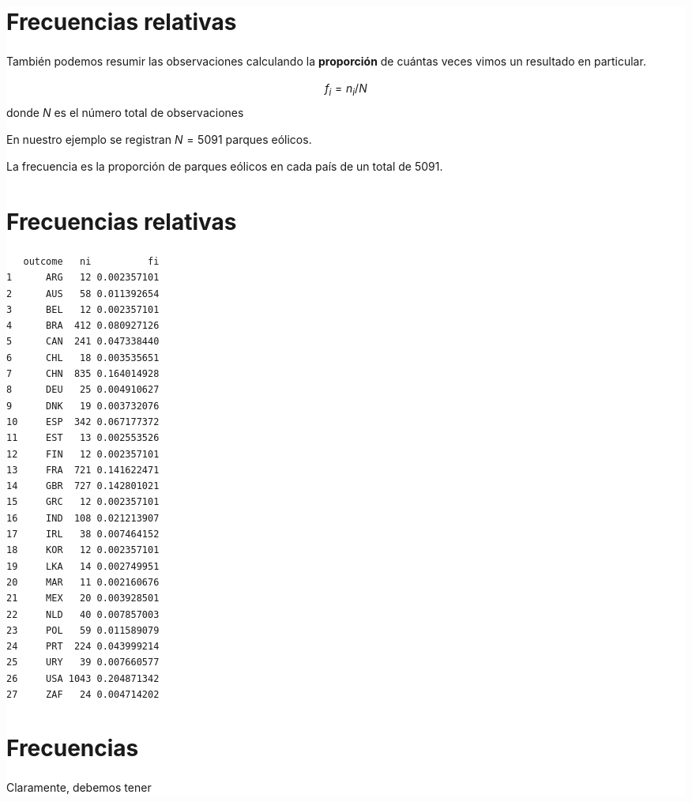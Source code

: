 


Frecuencias relativas
======================================================


También podemos resumir las observaciones calculando la **proporción** de cuántas veces vimos un resultado en particular.

$$f_i= n_i/N$$ donde $N$ es el número total de observaciones

En nuestro ejemplo se registran $N= 5091$ parques eólicos.

La frecuencia es la proporción de parques eólicos en cada país de un total de 5091.


Frecuencias relativas
======================================================



```
   outcome   ni          fi
1      ARG   12 0.002357101
2      AUS   58 0.011392654
3      BEL   12 0.002357101
4      BRA  412 0.080927126
5      CAN  241 0.047338440
6      CHL   18 0.003535651
7      CHN  835 0.164014928
8      DEU   25 0.004910627
9      DNK   19 0.003732076
10     ESP  342 0.067177372
11     EST   13 0.002553526
12     FIN   12 0.002357101
13     FRA  721 0.141622471
14     GBR  727 0.142801021
15     GRC   12 0.002357101
16     IND  108 0.021213907
17     IRL   38 0.007464152
18     KOR   12 0.002357101
19     LKA   14 0.002749951
20     MAR   11 0.002160676
21     MEX   20 0.003928501
22     NLD   40 0.007857003
23     POL   59 0.011589079
24     PRT  224 0.043999214
25     URY   39 0.007660577
26     USA 1043 0.204871342
27     ZAF   24 0.004714202
```



Frecuencias
======================================================


Claramente, debemos tener
